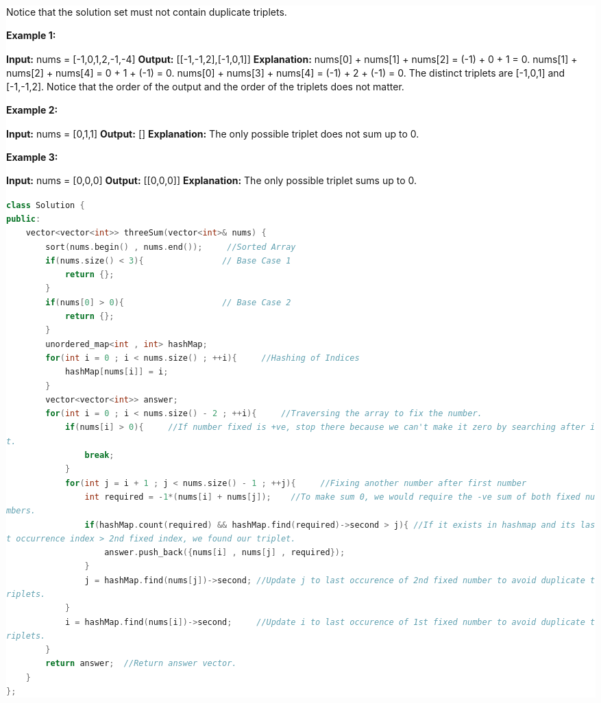 Notice that the solution set must not contain duplicate triplets.

**Example 1:**

**Input:** nums = [-1,0,1,2,-1,-4]
**Output:** [[-1,-1,2],[-1,0,1]]
**Explanation:** 
nums[0] + nums[1] + nums[2] = (-1) + 0 + 1 = 0.
nums[1] + nums[2] + nums[4] = 0 + 1 + (-1) = 0.
nums[0] + nums[3] + nums[4] = (-1) + 2 + (-1) = 0.
The distinct triplets are [-1,0,1] and [-1,-1,2].
Notice that the order of the output and the order of the triplets does not matter.

**Example 2:**

**Input:** nums = [0,1,1]
**Output:** []
**Explanation:** The only possible triplet does not sum up to 0.

**Example 3:**

**Input:** nums = [0,0,0]
**Output:** [[0,0,0]]
**Explanation:** The only possible triplet sums up to 0.

```cpp
class Solution {
public:
    vector<vector<int>> threeSum(vector<int>& nums) {
        sort(nums.begin() , nums.end());     //Sorted Array
        if(nums.size() < 3){                // Base Case 1
            return {};
        }
        if(nums[0] > 0){                    // Base Case 2
            return {};
        }
        unordered_map<int , int> hashMap;
        for(int i = 0 ; i < nums.size() ; ++i){     //Hashing of Indices
            hashMap[nums[i]] = i;
        }
        vector<vector<int>> answer;
        for(int i = 0 ; i < nums.size() - 2 ; ++i){     //Traversing the array to fix the number.
            if(nums[i] > 0){     //If number fixed is +ve, stop there because we can't make it zero by searching after it.
                break;
            }
            for(int j = i + 1 ; j < nums.size() - 1 ; ++j){     //Fixing another number after first number
                int required = -1*(nums[i] + nums[j]);    //To make sum 0, we would require the -ve sum of both fixed numbers.
                if(hashMap.count(required) && hashMap.find(required)->second > j){ //If it exists in hashmap and its last occurrence index > 2nd fixed index, we found our triplet.
                    answer.push_back({nums[i] , nums[j] , required});
                }
                j = hashMap.find(nums[j])->second; //Update j to last occurence of 2nd fixed number to avoid duplicate triplets.
            }
            i = hashMap.find(nums[i])->second;     //Update i to last occurence of 1st fixed number to avoid duplicate triplets.
        }
        return answer;  //Return answer vector.
    }
};
```
